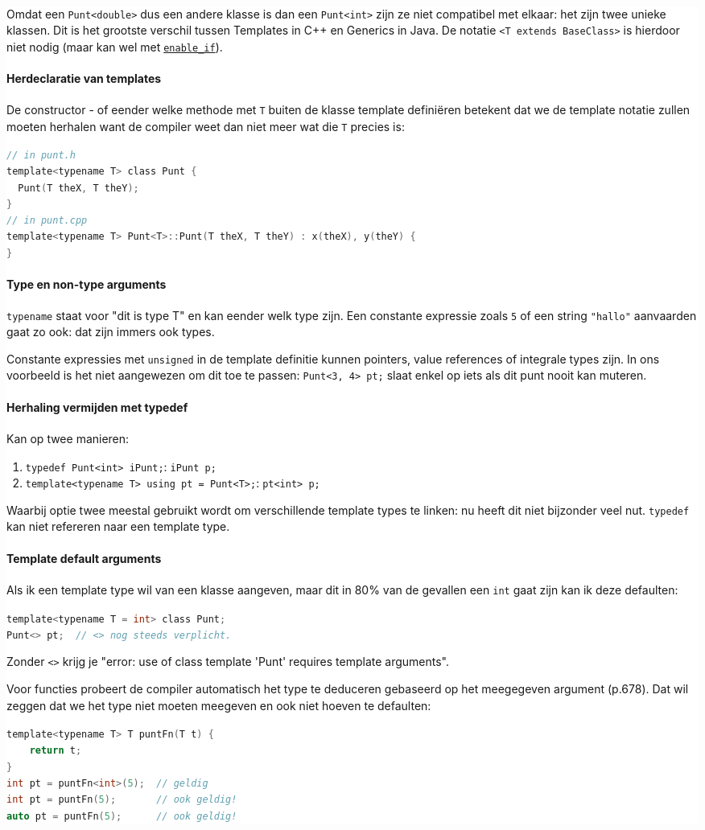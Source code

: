 Omdat een `Punt<double>` dus een andere klasse is dan een `Punt<int>` zijn ze niet compatibel met elkaar: het zijn twee unieke klassen. Dit is het grootste verschil tussen Templates in C++ en Generics in Java. De notatie `<T extends BaseClass>` is hierdoor niet nodig (maar kan wel met [`enable_if`](https://en.cppreference.com/w/cpp/types/enable_if)).

#### Herdeclaratie van templates

De constructor - of eender welke methode met `T` buiten de klasse template definiëren betekent dat we de template notatie zullen moeten herhalen want de compiler weet dan niet meer wat die `T` precies is:

```C
// in punt.h
template<typename T> class Punt {
  Punt(T theX, T theY);
}
// in punt.cpp
template<typename T> Punt<T>::Punt(T theX, T theY) : x(theX), y(theY) {
}
```

#### Type en non-type arguments

`typename` staat voor "dit is type T" en kan eender welk type zijn. Een constante expressie zoals `5` of een string `"hallo"` aanvaarden gaat zo ook: dat zijn immers ook types.

Constante expressies met `unsigned` in de template definitie kunnen pointers, value references of integrale types zijn. In ons voorbeeld is het niet aangewezen om dit toe te passen: `Punt<3, 4> pt;` slaat enkel op iets als dit punt nooit kan muteren.

#### Herhaling vermijden met typedef

Kan op twee manieren:

1. `typedef Punt<int> iPunt;`: `iPunt p;`
2. `template<typename T> using pt = Punt<T>;`: `pt<int> p;`

Waarbij optie twee meestal gebruikt wordt om verschillende template types te linken: nu heeft dit niet bijzonder veel nut. `typedef` kan niet refereren naar een template type.

#### Template default arguments

Als ik een template type wil van een klasse aangeven, maar dit in 80% van de gevallen een `int` gaat zijn kan ik deze defaulten:

```C
template<typename T = int> class Punt;
Punt<> pt;  // <> nog steeds verplicht.
```

Zonder `<>` krijg je "error: use of class template 'Punt' requires template arguments".

Voor functies probeert de compiler automatisch het type te deduceren gebaseerd op het meegegeven argument (p.678). Dat wil zeggen dat we het type niet moeten meegeven en ook niet hoeven te defaulten:

```C
template<typename T> T puntFn(T t) {
    return t;
}
int pt = puntFn<int>(5);  // geldig
int pt = puntFn(5);       // ook geldig!
auto pt = puntFn(5);      // ook geldig!
```
